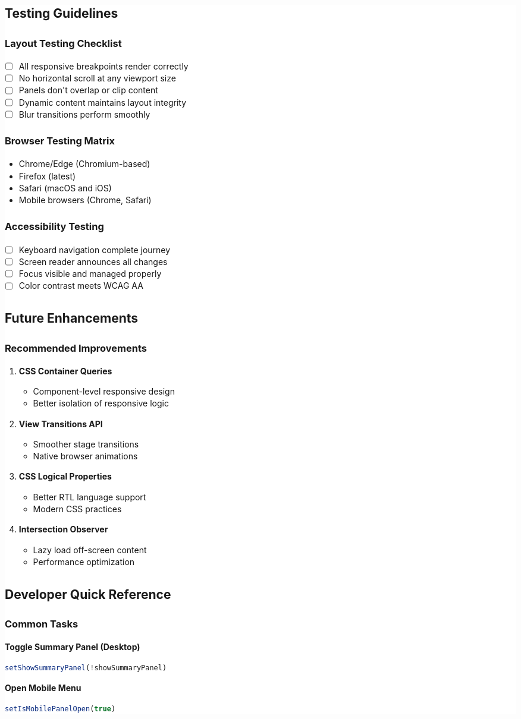 ## Testing Guidelines

### Layout Testing Checklist
- [ ] All responsive breakpoints render correctly
- [ ] No horizontal scroll at any viewport size
- [ ] Panels don't overlap or clip content
- [ ] Dynamic content maintains layout integrity
- [ ] Blur transitions perform smoothly

### Browser Testing Matrix
- Chrome/Edge (Chromium-based)
- Firefox (latest)
- Safari (macOS and iOS)
- Mobile browsers (Chrome, Safari)

### Accessibility Testing
- [ ] Keyboard navigation complete journey
- [ ] Screen reader announces all changes
- [ ] Focus visible and managed properly
- [ ] Color contrast meets WCAG AA

## Future Enhancements

### Recommended Improvements

1. **CSS Container Queries**
   - Component-level responsive design
   - Better isolation of responsive logic

2. **View Transitions API**
   - Smoother stage transitions
   - Native browser animations

3. **CSS Logical Properties**
   - Better RTL language support
   - Modern CSS practices

4. **Intersection Observer**
   - Lazy load off-screen content
   - Performance optimization

## Developer Quick Reference

### Common Tasks

**Toggle Summary Panel (Desktop)**
```javascript
setShowSummaryPanel(!showSummaryPanel)
```

**Open Mobile Menu**
```javascript
setIsMobilePanelOpen(true)
```
